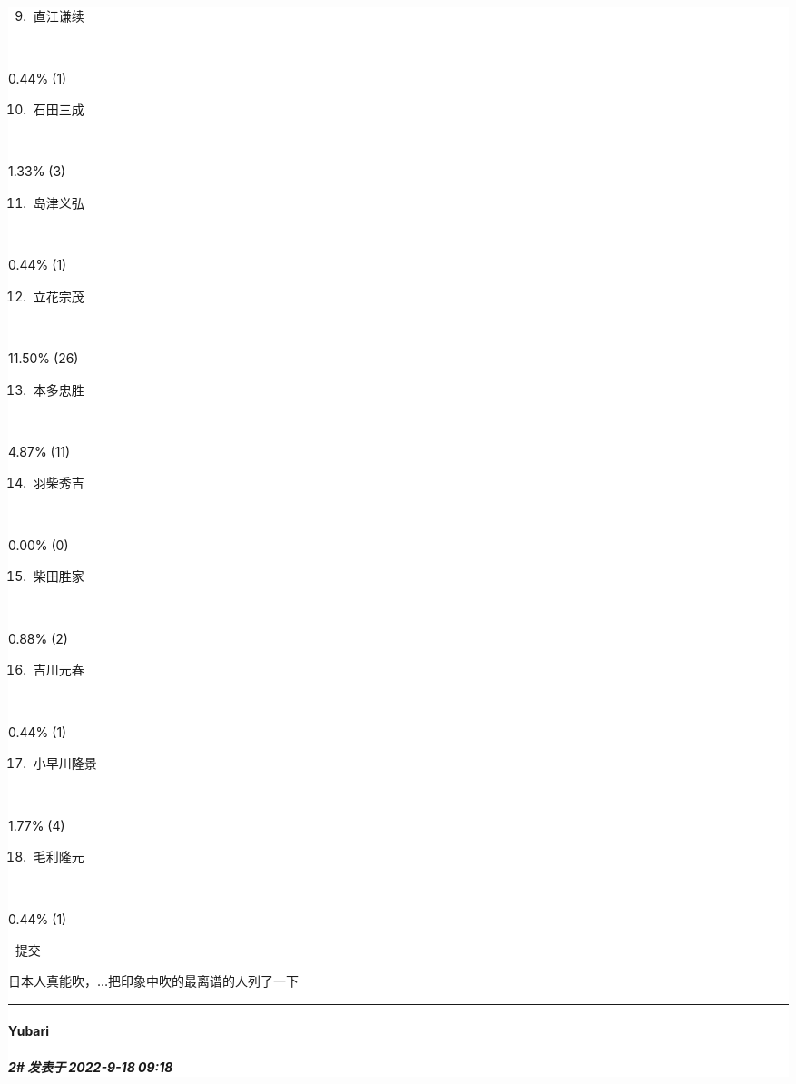 9.  直江谦续

 

0.44% (1)

10.  石田三成

 

1.33% (3)

11.  岛津义弘

 

0.44% (1)

12.  立花宗茂

 

11.50% (26)

13.  本多忠胜

 

4.87% (11)

14.  羽柴秀吉

 

0.00% (0)

15.  柴田胜家

 

0.88% (2)

16.  吉川元春

 

0.44% (1)

17.  小早川隆景

 

1.77% (4)

18.  毛利隆元

 

0.44% (1)

 
提交

日本人真能吹，…把印象中吹的最离谱的人列了一下

*****

####  Yubari  
##### 2#       发表于 2022-9-18 09:18

